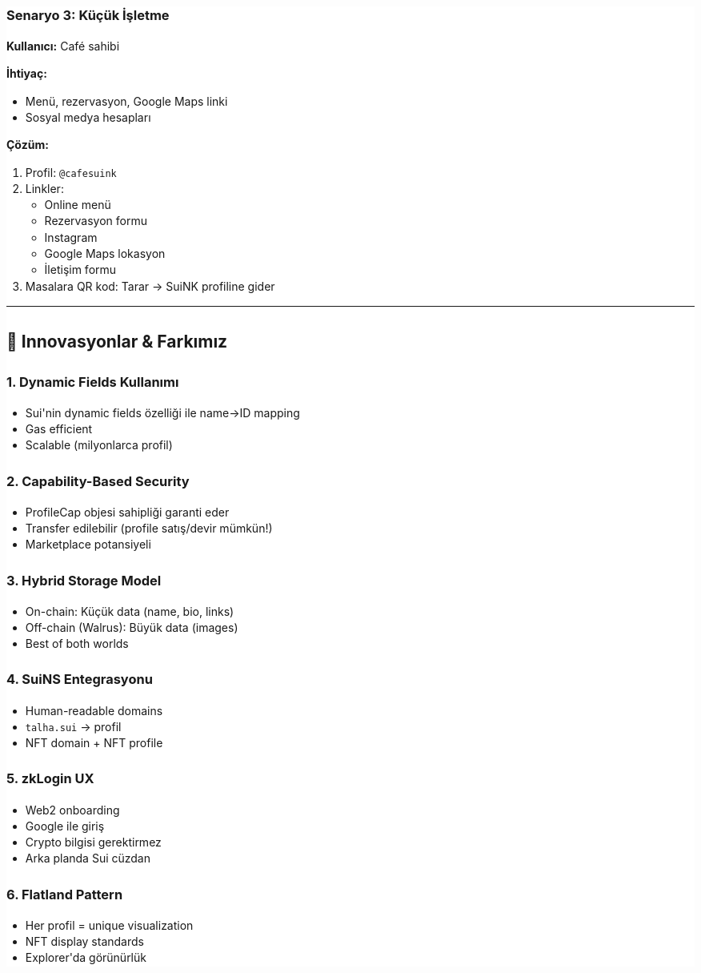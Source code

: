 ### **Senaryo 3: Küçük İşletme**
**Kullanıcı:** Café sahibi

**İhtiyaç:**
- Menü, rezervasyon, Google Maps linki
- Sosyal medya hesapları

**Çözüm:**
1. Profil: `@cafesuink`
2. Linkler:
   - Online menü
   - Rezervasyon formu
   - Instagram
   - Google Maps lokasyon
   - İletişim formu
3. Masalara QR kod: Tarar → SuiNK profiline gider

---

## 💎 Innovasyonlar & Farkımız

### **1. Dynamic Fields Kullanımı**
- Sui'nin dynamic fields özelliği ile name→ID mapping
- Gas efficient
- Scalable (milyonlarca profil)

### **2. Capability-Based Security**
- ProfileCap objesi sahipliği garanti eder
- Transfer edilebilir (profile satış/devir mümkün!)
- Marketplace potansiyeli

### **3. Hybrid Storage Model**
- On-chain: Küçük data (name, bio, links)
- Off-chain (Walrus): Büyük data (images)
- Best of both worlds

### **4. SuiNS Entegrasyonu**
- Human-readable domains
- `talha.sui` → profil
- NFT domain + NFT profile

### **5. zkLogin UX**
- Web2 onboarding
- Google ile giriş
- Crypto bilgisi gerektirmez
- Arka planda Sui cüzdan

### **6. Flatland Pattern**
- Her profil = unique visualization
- NFT display standards
- Explorer'da görünürlük
